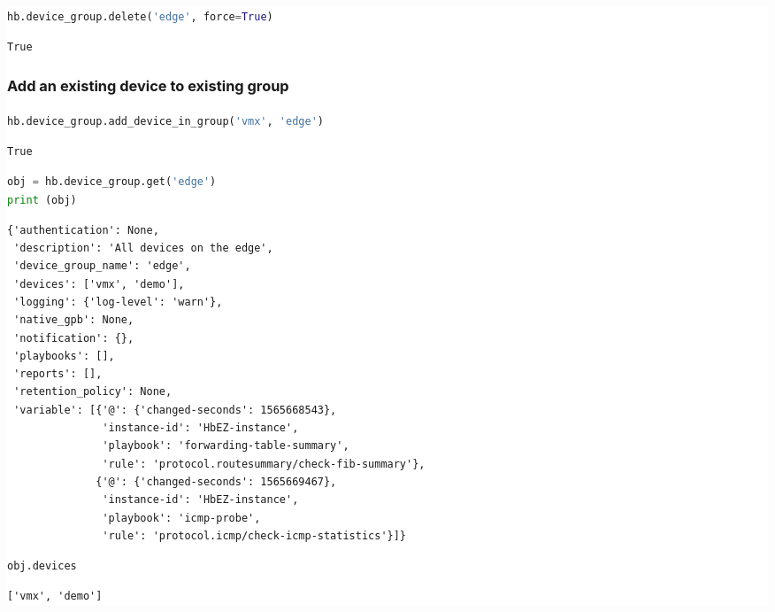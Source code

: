 


```python
hb.device_group.delete('edge', force=True)
```

    





    True



### Add an existing device to existing group


```python
hb.device_group.add_device_in_group('vmx', 'edge')
```




    True




```python
obj = hb.device_group.get('edge')
print (obj)
```

    {'authentication': None,
     'description': 'All devices on the edge',
     'device_group_name': 'edge',
     'devices': ['vmx', 'demo'],
     'logging': {'log-level': 'warn'},
     'native_gpb': None,
     'notification': {},
     'playbooks': [],
     'reports': [],
     'retention_policy': None,
     'variable': [{'@': {'changed-seconds': 1565668543},
                   'instance-id': 'HbEZ-instance',
                   'playbook': 'forwarding-table-summary',
                   'rule': 'protocol.routesummary/check-fib-summary'},
                  {'@': {'changed-seconds': 1565669467},
                   'instance-id': 'HbEZ-instance',
                   'playbook': 'icmp-probe',
                   'rule': 'protocol.icmp/check-icmp-statistics'}]}



```python
obj.devices
```




    ['vmx', 'demo']
